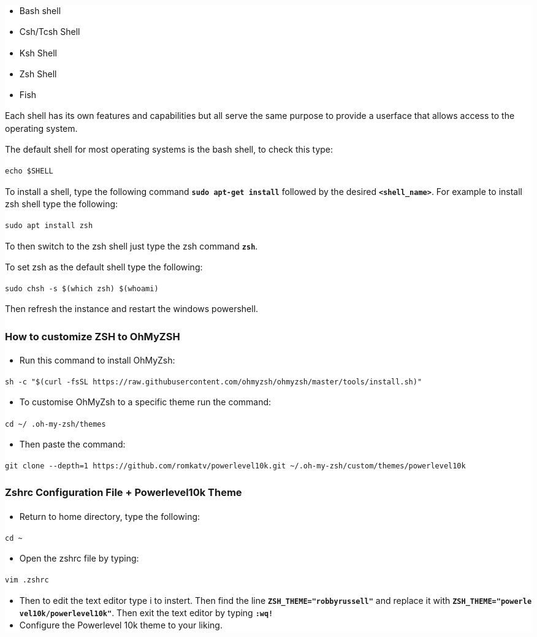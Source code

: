 - Bash shell

- Csh/Tcsh Shell

- Ksh Shell

- Zsh Shell

- Fish

Each shell has its own features and capabilities but all serve the same purpose to provide a userface that allows access to the operating system.

The default shell for most operating systems is the bash shell, to check this type:
```
echo $SHELL
```
To install a shell, type the following command **`sudo apt-get install`** followed by the desired **`<shell_name>`**. For example to install zsh shell type the following:
```
sudo apt install zsh
```
To then switch to the zsh shell just type the zsh command **`zsh`**.

To set zsh as the default shell type the following:

```
sudo chsh -s $(which zsh) $(whoami)
```
Then refresh the instance and restart the windows powershell.

### How to customize ZSH to OhMyZSH

- Run this command to install OhMyZsh:
```  
sh -c "$(curl -fsSL https://raw.githubusercontent.com/ohmyzsh/ohmyzsh/master/tools/install.sh)"
```
- To customise OhMyZsh to a specific theme run the command:
```
cd ~/ .oh-my-zsh/themes
```
- Then paste the command:
``` 
git clone --depth=1 https://github.com/romkatv/powerlevel10k.git ~/.oh-my-zsh/custom/themes/powerlevel10k 
```

### Zshrc Configuration File + Powerlevel10k Theme
- Return to home directory, type the following:
```
cd ~
```
- Open the zshrc file by typing:
```
vim .zshrc
```
- Then to edit the text editor type i to instert. Then find the line **`ZSH_THEME="robbyrussell"`** and replace it with **`ZSH_THEME="powerlevel10k/powerlevel10k"`**. Then exit the text editor by typing **`:wq!`** 
- Configure the Powerlevel 10k theme to your liking.
